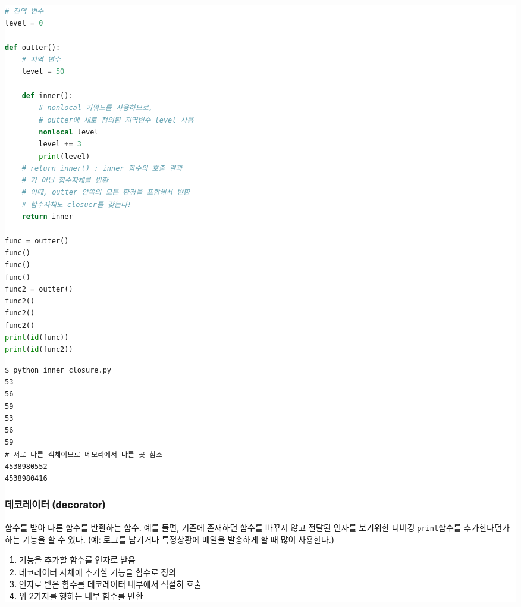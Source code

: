 ```python
# 전역 변수
level = 0

def outter():
    # 지역 변수
    level = 50

    def inner():
        # nonlocal 키워드를 사용하므로,
        # outter에 새로 정의된 지역변수 level 사용
        nonlocal level
        level += 3
        print(level)
    # return inner() : inner 함수의 호출 결과
    # 가 아닌 함수자체를 반환
    # 이때, outter 안쪽의 모든 환경을 포함해서 반환
    # 함수자체도 closuer를 갖는다!
    return inner

func = outter()
func()
func()
func()
func2 = outter()
func2()
func2()
func2()
print(id(func))
print(id(func2))
```
```shell
$ python inner_closure.py
53
56
59
53
56
59
# 서로 다른 객체이므로 메모리에서 다른 곳 참조
4538980552
4538980416
```


### 데코레이터 (decorator)

함수를 받아 다른 함수를 반환하는 함수. 예를 들면, 기존에 존재하던 함수를 바꾸지 않고 전달된 인자를 보기위한 디버깅 `print`함수를 추가한다던가 하는 기능을 할 수 있다. (예: 로그를 남기거나 특정상황에 메일을 발송하게 할 때 많이 사용한다.)

1. 기능을 추가할 함수를 인자로 받음
2. 데코레이터 자체에 추가할 기능을 함수로 정의
3. 인자로 받은 함수를 데코레이터 내부에서 적절히 호출
4. 위 2가지를 행하는 내부 함수를 반환
